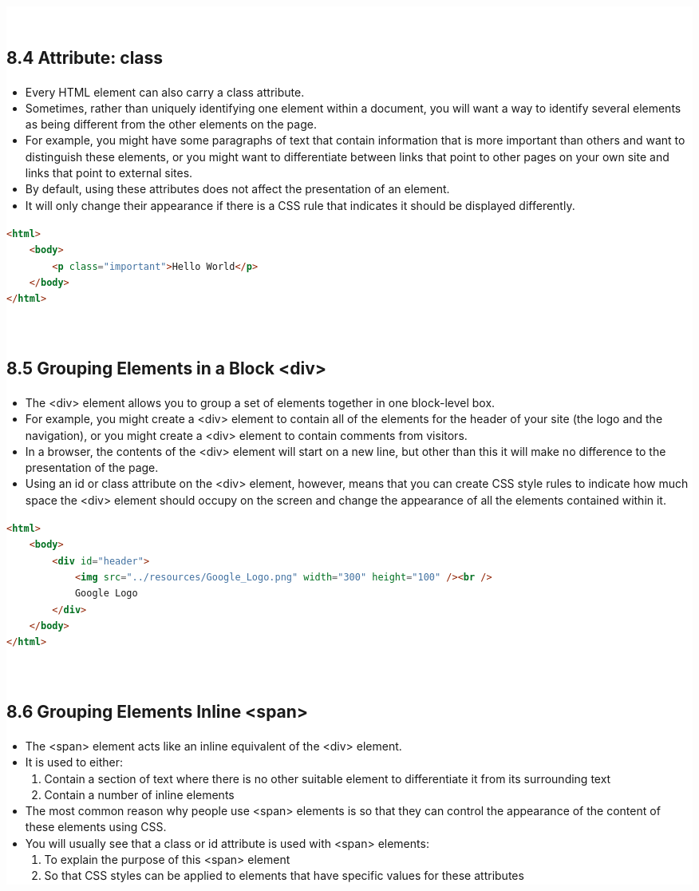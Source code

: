 <br />

## 8.4 Attribute: class
- Every HTML element can also carry a class attribute.
- Sometimes, rather than uniquely identifying one element within a document, you will want a way to identify several elements as being different from the other elements on the page.
- For example, you might have some paragraphs of text that contain information that is more important than others and want to distinguish these elements, or you might want to differentiate between links that point to other pages on your own site and links that point to external sites.
- By default, using these attributes does not affect the presentation of an element.
- It will only change their appearance if there is a CSS rule that indicates it should be displayed differently.

```html
<html>
    <body>
        <p class="important">Hello World</p>
    </body>
</html>
```

<br />

## 8.5 Grouping Elements in a Block \<div>
- The \<div> element allows you to group a set of elements together in one block-level box.
- For example, you might create a \<div> element to contain all of the elements for the header of your site (the logo and the navigation), or you might create a \<div> element to contain comments from visitors.
- In a browser, the contents of the \<div> element will start on a new line, but other than this it will make no difference to the presentation of the page.
- Using an id or class attribute on the \<div> element, however, means that you can create CSS style rules to indicate how much space the \<div> element should occupy on the screen and change the appearance of all the elements contained within it.

```html
<html>
    <body>
        <div id="header">
            <img src="../resources/Google_Logo.png" width="300" height="100" /><br />
            Google Logo
        </div>
    </body>
</html>
```

<br />

## 8.6 Grouping Elements Inline \<span>
- The \<span> element acts like an inline equivalent of the \<div> element.
- It is used to either:
    1. Contain a section of text where there is no other suitable element to differentiate it from its surrounding text
    2. Contain a number of inline elements
- The most common reason why people use \<span> elements is so that they can control the appearance of the content of these elements using CSS.
- You will usually see that a class or id attribute is used with \<span> elements:
    1. To explain the purpose of this \<span> element
    2. So that CSS styles can be applied to elements that have specific values for these attributes
